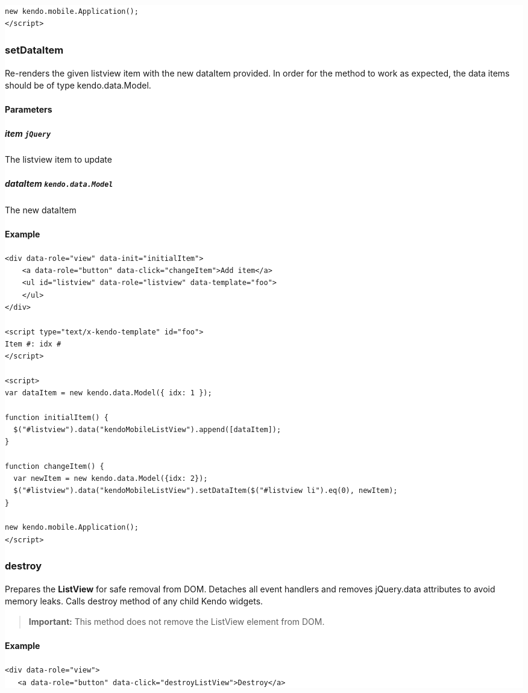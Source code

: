 
    new kendo.mobile.Application();
    </script>

### setDataItem

Re-renders the given listview item with the new dataItem provided. In order for the method to work as expected, the data items should be of type kendo.data.Model.

#### Parameters

##### item `jQuery`

The listview item to update

##### dataItem `kendo.data.Model`

The new dataItem

#### Example

    <div data-role="view" data-init="initialItem">
        <a data-role="button" data-click="changeItem">Add item</a>
        <ul id="listview" data-role="listview" data-template="foo">
        </ul>
    </div>

    <script type="text/x-kendo-template" id="foo">
    Item #: idx #
    </script>

    <script>
    var dataItem = new kendo.data.Model({ idx: 1 });

    function initialItem() {
      $("#listview").data("kendoMobileListView").append([dataItem]);
    }

    function changeItem() {
      var newItem = new kendo.data.Model({idx: 2});
      $("#listview").data("kendoMobileListView").setDataItem($("#listview li").eq(0), newItem);
    }

    new kendo.mobile.Application();
    </script>

### destroy

Prepares the **ListView** for safe removal from DOM. Detaches all event handlers and removes jQuery.data attributes to avoid memory leaks. Calls destroy method of any child Kendo widgets.

> **Important:** This method does not remove the ListView element from DOM.

#### Example

    <div data-role="view">
       <a data-role="button" data-click="destroyListView">Destroy</a>

